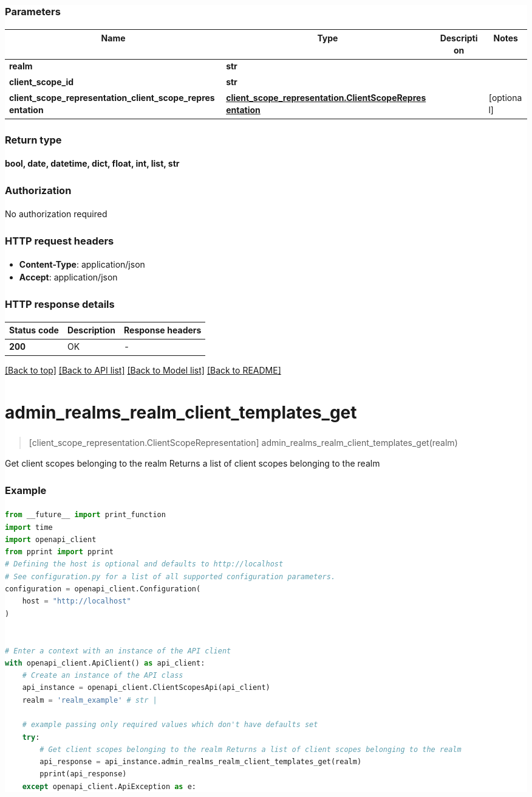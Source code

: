 ### Parameters

Name | Type | Description  | Notes
------------- | ------------- | ------------- | -------------
 **realm** | **str**|  |
 **client_scope_id** | **str**|  |
 **client_scope_representation_client_scope_representation** | [**client_scope_representation.ClientScopeRepresentation**](ClientScopeRepresentation.md)|  | [optional]

### Return type

**bool, date, datetime, dict, float, int, list, str**

### Authorization

No authorization required

### HTTP request headers

 - **Content-Type**: application/json
 - **Accept**: application/json

### HTTP response details
| Status code | Description | Response headers |
|-------------|-------------|------------------|
**200** | OK |  -  |

[[Back to top]](#) [[Back to API list]](../README.md#documentation-for-api-endpoints) [[Back to Model list]](../README.md#documentation-for-models) [[Back to README]](../README.md)

# **admin_realms_realm_client_templates_get**
> [client_scope_representation.ClientScopeRepresentation] admin_realms_realm_client_templates_get(realm)

Get client scopes belonging to the realm Returns a list of client scopes belonging to the realm

### Example

```python
from __future__ import print_function
import time
import openapi_client
from pprint import pprint
# Defining the host is optional and defaults to http://localhost
# See configuration.py for a list of all supported configuration parameters.
configuration = openapi_client.Configuration(
    host = "http://localhost"
)


# Enter a context with an instance of the API client
with openapi_client.ApiClient() as api_client:
    # Create an instance of the API class
    api_instance = openapi_client.ClientScopesApi(api_client)
    realm = 'realm_example' # str | 
    
    # example passing only required values which don't have defaults set
    try:
        # Get client scopes belonging to the realm Returns a list of client scopes belonging to the realm
        api_response = api_instance.admin_realms_realm_client_templates_get(realm)
        pprint(api_response)
    except openapi_client.ApiException as e:
```